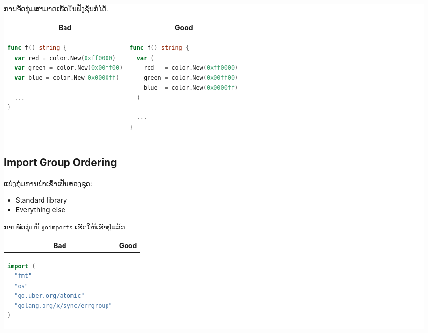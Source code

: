 ການຈັດກຸ່ມສາມາດເຮັດໃນຟັງຊັ່ນກໍໄດ້.

<table>
<thead><tr><th>Bad</th><th>Good</th></tr></thead>
<tbody>
<tr><td>

```go
func f() string {
  var red = color.New(0xff0000)
  var green = color.New(0x00ff00)
  var blue = color.New(0x0000ff)

  ...
}
```

</td><td>

```go
func f() string {
  var (
    red   = color.New(0xff0000)
    green = color.New(0x00ff00)
    blue  = color.New(0x0000ff)
  )

  ...
}
```

</td></tr>
</tbody></table>

## Import Group Ordering

ແບ່ງກຸ່ມການນຳເຂົ້າເປັນສອງຊຸດ:

- Standard library
- Everything else

ການຈັດກຸ່ມນີ້ `goimports` ເຮັດໃຫ້ເຮົາຢູ່ແລ້ວ.

<table>
<thead><tr><th>Bad</th><th>Good</th></tr></thead>
<tbody>
<tr><td>

```go
import (
  "fmt"
  "os"
  "go.uber.org/atomic"
  "golang.org/x/sync/errgroup"
)
```
